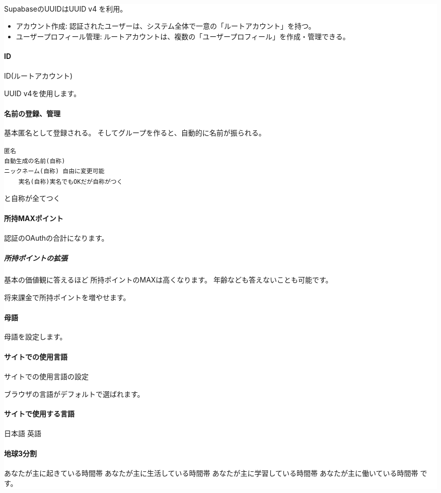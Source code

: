 SupabaseのUUIDはUUID v4 を利用。

* アカウント作成: 認証されたユーザーは、システム全体で一意の「ルートアカウント」を持つ。
* ユーザープロフィール管理: ルートアカウントは、複数の「ユーザープロフィール」を作成・管理できる。

#### ID

ID(ルートアカウント)

UUID v4を使用します。




#### 名前の登録、管理

基本匿名として登録される。
そしてグループを作ると、自動的に名前が振られる。

	匿名
	自動生成の名前(自称)
	ニックネーム(自称) 自由に変更可能
		実名(自称)実名でもOKだが自称がつく
と自称が全てつく



#### 所持MAXポイント

認証のOAuthの合計になります。

##### 所持ポイントの拡張

基本の価値観に答えるほど
所持ポイントのMAXは高くなります。
年齢なども答えないことも可能です。



将来課金で所持ポイントを増やせます。

#### 母語

母語を設定します。

#### サイトでの使用言語

サイトでの使用言語の設定

ブラウザの言語がデフォルトで選ばれます。

#### サイトで使用する言語

日本語
英語

#### 地球3分割

あなたが主に起きている時間帯
あなたが主に生活している時間帯
あなたが主に学習している時間帯
あなたが主に働いている時間帯
です。
